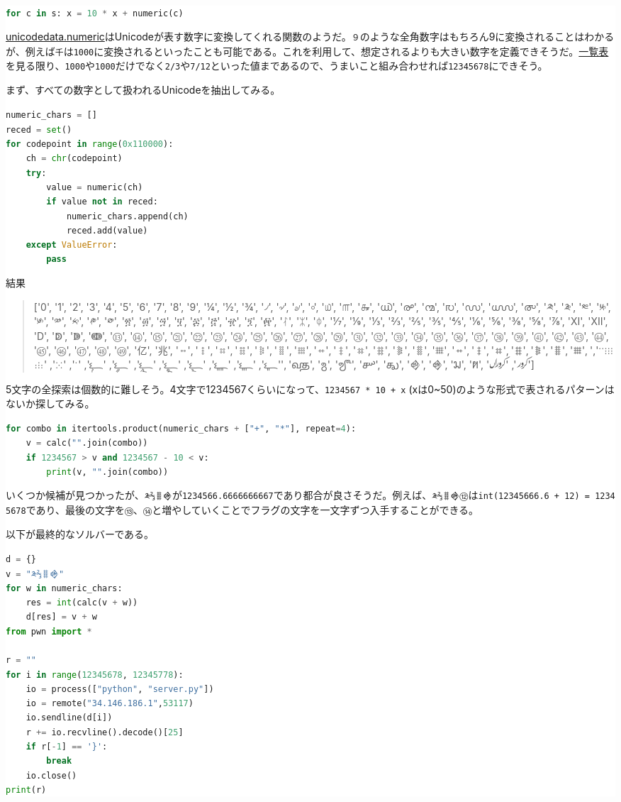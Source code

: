 ```python
for c in s: x = 10 * x + numeric(c)
```
[unicodedata.numeric](https://docs.python.org/ja/3/library/unicodedata.html#unicodedata.numeric)はUnicodeが表す数字に変換してくれる関数のようだ。`９`のような全角数字はもちろん9に変換されることはわかるが、例えば`千`は`1000`に変換されるといったことも可能である。これを利用して、想定されるよりも大きい数字を定義できそうだ。[一覧表](https://character.construction/numbers)を見る限り、`1000`や`1000`だけでなく`2/3`や`7/12`といった値まであるので、うまいこと組み合わせれば`12345678`にできそう。

まず、すべての数字として扱われるUnicodeを抽出してみる。

```python
numeric_chars = []
reced = set()
for codepoint in range(0x110000):  
    ch = chr(codepoint)
    try:
        value = numeric(ch)
        if value not in reced:
            numeric_chars.append(ch)
            reced.add(value)
    except ValueError:
        pass
```

結果
> ['0', '1', '2', '3', '4', '5', '6', '7', '8', '9', '¼', '½', '¾', '৴', '৵', '৶', '৹', '௰', '௱', '௲', '൘', '൙', '൚', '൛', '൜', '൝', '൞', '༫', '༬', '༭', '༮', '༯', '༰', '༱', '༲', '༳', '፳', '፴', '፵', '፶', '፷', '፸', '፹', '፺', '፼', 'ᛮ', 'ᛯ', 'ᛰ', '⅐', '⅑', '⅓', '⅔', '⅖', '⅗', '⅘', '⅙', '⅚', '⅜', '⅝', '⅞', 'Ⅺ', 'Ⅻ', 'Ⅾ', 'ↁ', 'ↇ', 'ↈ', '⑬', '⑭', '⑮', '㉑', '㉒', '㉓', '㉔', '㉕', '㉖', '㉗', '㉘', '㉙', '㉛', '㉜', '㉝', '㉞', '㉟', '㊱', '㊲', '㊳', '㊴', '㊶', '㊷', '㊸', '㊹', '㊺', '㊻', '㊼', '㊽', '㊾', '亿', '兆', '𐄚', '𐄛', '𐄜', '𐄞', '𐄟', '𐄠', '𐄡', '𐄣', '𐄤', '𐄥', '𐄧', '𐄨', '𐄩', '𐄪', '𐄬', '𐄭', '𐄮', '𐄰', '𐄱', '𐄲', '𐄳', '𐦼', '𐧮', '𐧯', '𐧰', '𐧱', '𐧲', '𐧳', '𐧴', '𐧵', '𐧶', '𐧺', '𐧼', '𑿀', '𑿂', '𑿃', '𑿅', '𑿇', '𒐲', '𒐳', '𖭞', '𖭠', '𞲡', '𞲢']

5文字の全探索は個数的に難しそう。4文字で1234567くらいになって、`1234567 * 10 + x` (xは0~50)のような形式で表されるパターンはないか探してみる。

```python
for combo in itertools.product(numeric_chars + ["+", "*"], repeat=4):
    v = calc("".join(combo))
    if 1234567 > v and 1234567 - 10 < v:
        print(v, "".join(combo))
```

いくつか候補が見つかったが、`༬⅔𐄲𒐳`が`1234566.6666666667`であり都合が良さそうだ。例えば、`༬⅔𐄲𒐳⑫`は`int(12345666.6 + 12) = 12345678`であり、最後の文字を`⑬`、`⑭`と増やしていくことでフラグの文字を一文字ずつ入手することができる。


以下が最終的なソルバーである。

```python
d = {}
v = "༬⅔𐄲𒐳"
for w in numeric_chars:
    res = int(calc(v + w))
    d[res] = v + w
from pwn import *

r = ""
for i in range(12345678, 12345778):
    io = process(["python", "server.py"])
    io = remote("34.146.186.1",53117)
    io.sendline(d[i])
    r += io.recvline().decode()[25]
    if r[-1] == '}':
        break
    io.close()
print(r)
```
